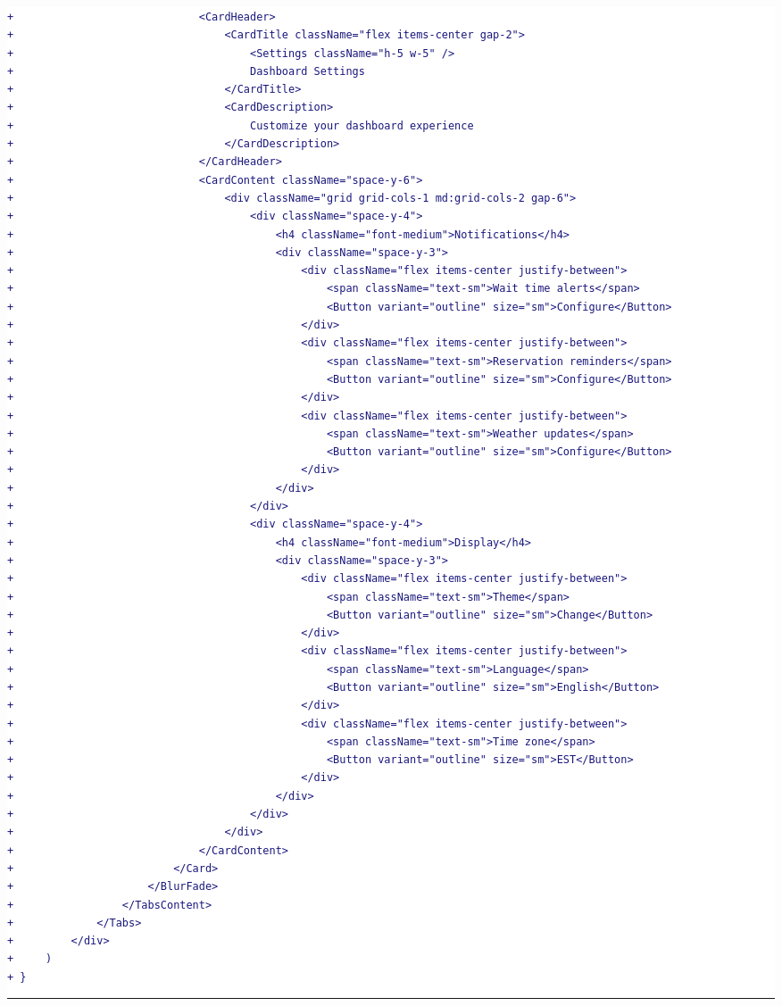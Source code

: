 ```diff
+                             <CardHeader>
+                                 <CardTitle className="flex items-center gap-2">
+                                     <Settings className="h-5 w-5" />
+                                     Dashboard Settings
+                                 </CardTitle>
+                                 <CardDescription>
+                                     Customize your dashboard experience
+                                 </CardDescription>
+                             </CardHeader>
+                             <CardContent className="space-y-6">
+                                 <div className="grid grid-cols-1 md:grid-cols-2 gap-6">
+                                     <div className="space-y-4">
+                                         <h4 className="font-medium">Notifications</h4>
+                                         <div className="space-y-3">
+                                             <div className="flex items-center justify-between">
+                                                 <span className="text-sm">Wait time alerts</span>
+                                                 <Button variant="outline" size="sm">Configure</Button>
+                                             </div>
+                                             <div className="flex items-center justify-between">
+                                                 <span className="text-sm">Reservation reminders</span>
+                                                 <Button variant="outline" size="sm">Configure</Button>
+                                             </div>
+                                             <div className="flex items-center justify-between">
+                                                 <span className="text-sm">Weather updates</span>
+                                                 <Button variant="outline" size="sm">Configure</Button>
+                                             </div>
+                                         </div>
+                                     </div>
+                                     <div className="space-y-4">
+                                         <h4 className="font-medium">Display</h4>
+                                         <div className="space-y-3">
+                                             <div className="flex items-center justify-between">
+                                                 <span className="text-sm">Theme</span>
+                                                 <Button variant="outline" size="sm">Change</Button>
+                                             </div>
+                                             <div className="flex items-center justify-between">
+                                                 <span className="text-sm">Language</span>
+                                                 <Button variant="outline" size="sm">English</Button>
+                                             </div>
+                                             <div className="flex items-center justify-between">
+                                                 <span className="text-sm">Time zone</span>
+                                                 <Button variant="outline" size="sm">EST</Button>
+                                             </div>
+                                         </div>
+                                     </div>
+                                 </div>
+                             </CardContent>
+                         </Card>
+                     </BlurFade>
+                 </TabsContent>
+             </Tabs>
+         </div>
+     )
+ }
```

---